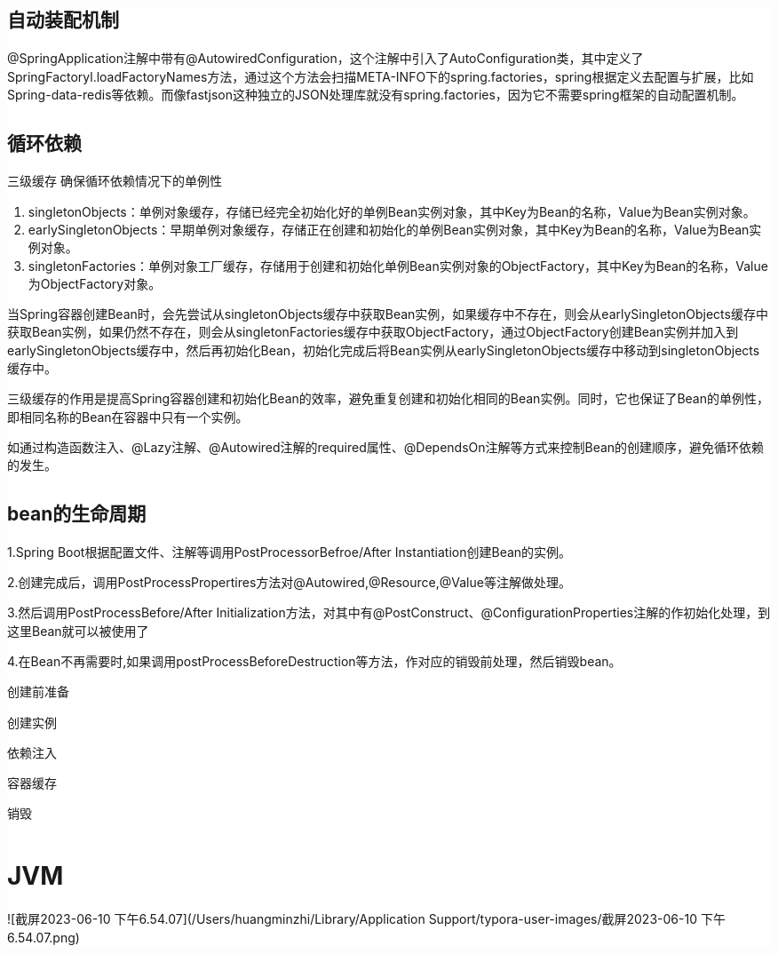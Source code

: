 





## 自动装配机制

@SpringApplication注解中带有@AutowiredConfiguration，这个注解中引入了AutoConfiguration类，其中定义了SpringFactoryl.loadFactoryNames方法，通过这个方法会扫描META-INFO下的spring.factories，spring根据定义去配置与扩展，比如Spring-data-redis等依赖。而像fastjson这种独立的JSON处理库就没有spring.factories，因为它不需要spring框架的自动配置机制。

## 循环依赖

三级缓存 确保循环依赖情况下的单例性

1. singletonObjects：单例对象缓存，存储已经完全初始化好的单例Bean实例对象，其中Key为Bean的名称，Value为Bean实例对象。
2. earlySingletonObjects：早期单例对象缓存，存储正在创建和初始化的单例Bean实例对象，其中Key为Bean的名称，Value为Bean实例对象。
3. singletonFactories：单例对象工厂缓存，存储用于创建和初始化单例Bean实例对象的ObjectFactory，其中Key为Bean的名称，Value为ObjectFactory对象。

当Spring容器创建Bean时，会先尝试从singletonObjects缓存中获取Bean实例，如果缓存中不存在，则会从earlySingletonObjects缓存中获取Bean实例，如果仍然不存在，则会从singletonFactories缓存中获取ObjectFactory，通过ObjectFactory创建Bean实例并加入到earlySingletonObjects缓存中，然后再初始化Bean，初始化完成后将Bean实例从earlySingletonObjects缓存中移动到singletonObjects缓存中。

三级缓存的作用是提高Spring容器创建和初始化Bean的效率，避免重复创建和初始化相同的Bean实例。同时，它也保证了Bean的单例性，即相同名称的Bean在容器中只有一个实例。



如通过构造函数注入、@Lazy注解、@Autowired注解的required属性、@DependsOn注解等方式来控制Bean的创建顺序，避免循环依赖的发生。



## bean的生命周期

1.Spring Boot根据配置文件、注解等调用PostProcessorBefroe/After Instantiation创建Bean的实例。

2.创建完成后，调用PostProcessPropertires方法对@Autowired,@Resource,@Value等注解做处理。

3.然后调用PostProcessBefore/After Initialization方法，对其中有@PostConstruct、@ConfigurationProperties注解的作初始化处理，到这里Bean就可以被使用了

4.在Bean不再需要时,如果调用postProcessBeforeDestruction等方法，作对应的销毁前处理，然后销毁bean。



创建前准备

创建实例

依赖注入

容器缓存

销毁



# JVM

![截屏2023-06-10 下午6.54.07](/Users/huangminzhi/Library/Application Support/typora-user-images/截屏2023-06-10 下午6.54.07.png)
